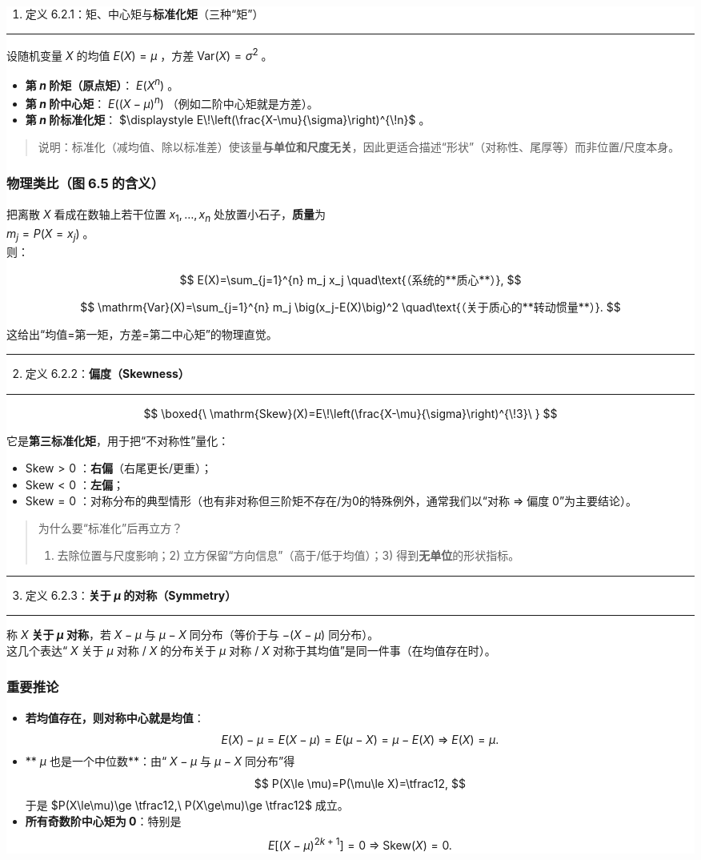 1) 定义 6.2.1：矩、中心矩与**标准化矩**（三种“矩”）
---------------------------------

设随机变量  $X$  的均值  $E(X)=\mu$ ，方差  $\mathrm{Var}(X)=\sigma^{2}$ 。

*   **第  $n$  阶矩（原点矩）**： $\displaystyle E(X^{n})$ 。
*   **第  $n$  阶中心矩**： $\displaystyle E\big((X-\mu)^{n}\big)$ （例如二阶中心矩就是方差）。
*   **第  $n$  阶标准化矩**： $\displaystyle E\!\left(\frac{X-\mu}{\sigma}\right)^{\!n}$ 。

> 说明：标准化（减均值、除以标准差）使该量**与单位和尺度无关**，因此更适合描述“形状”（对称性、尾厚等）而非位置/尺度本身。

### 物理类比（图 6.5 的含义）

把离散  $X$  看成在数轴上若干位置  $x_1,\dots,x_n$  处放置小石子，**质量**为  
 $m_j=P(X=x_j)$ 。  
则：

$$
E(X)=\sum_{j=1}^{n} m_j x_j \quad\text{（系统的**质心**）},
$$

$$
\mathrm{Var}(X)=\sum_{j=1}^{n} m_j \big(x_j-E(X)\big)^2 \quad\text{（关于质心的**转动惯量**）}.
$$

这给出“均值=第一矩，方差=第二中心矩”的物理直觉。

* * *

2) 定义 6.2.2：**偏度（Skewness）**
----------------------------

$$
\boxed{\ \mathrm{Skew}(X)=E\!\left(\frac{X-\mu}{\sigma}\right)^{\!3}\ }
$$

它是**第三标准化矩**，用于把“不对称性”量化：

*    $\mathrm{Skew}>0$ ：**右偏**（右尾更长/更重）；
*    $\mathrm{Skew}<0$ ：**左偏**；
*    $\mathrm{Skew}=0$ ：对称分布的典型情形（也有非对称但三阶矩不存在/为0的特殊例外，通常我们以“对称 ⇒ 偏度 0”为主要结论）。

> 为什么要“标准化”后再立方？
> 
> 1.  去除位置与尺度影响；2) 立方保留“方向信息”（高于/低于均值）；3) 得到**无单位**的形状指标。
>     

* * *

3) 定义 6.2.3：**关于  $\mu$  的对称（Symmetry）**
----------------------------------------

称  $X$  **关于  $\mu$  对称**，若  $X-\mu$  与  $\mu-X$  同分布（等价于与  $-(X-\mu)$  同分布）。  
这几个表达“ $X$  关于  $\mu$  对称 /  $X$  的分布关于  $\mu$  对称 /  $X$  对称于其均值”是同一件事（在均值存在时）。

### 重要推论

*   **若均值存在，则对称中心就是均值**：
    $$
    E(X)-\mu=E(X-\mu)=E(\mu-X)=\mu-E(X)\ \Rightarrow\ E(X)=\mu.
    $$
*   ** $\mu$  也是一个中位数**：由“ $X-\mu$  与  $\mu-X$  同分布”得
    $$
    P(X\le \mu)=P(\mu\le X)=\tfrac12,
    $$
    于是  $P(X\le\mu)\ge \tfrac12,\ P(X\ge\mu)\ge \tfrac12$  成立。
*   **所有奇数阶中心矩为 0**：特别是
    $$
    E\big[(X-\mu)^{2k+1}\big]=0\ \Rightarrow\ \mathrm{Skew}(X)=0.
    $$
